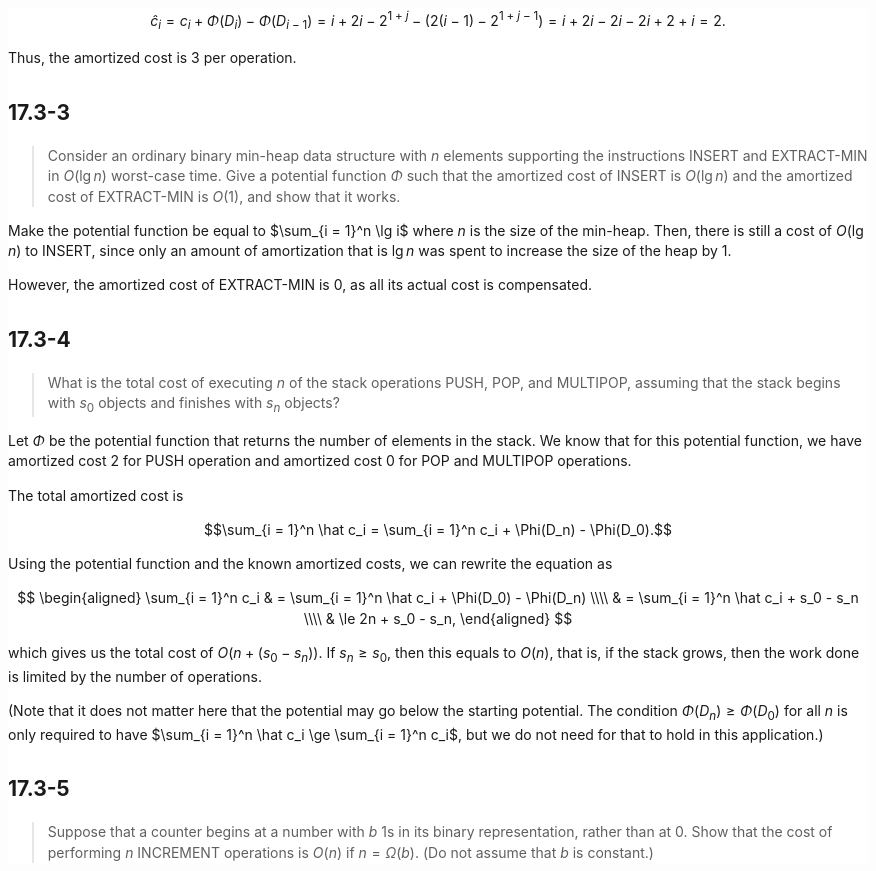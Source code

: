 $$\hat c_i = c_i + \Phi(D_i) - \Phi(D_{i - 1}) = i + 2i - 2^{1 + j}-(2(i - 1) - 2^{1 + j - 1}) = i + 2i - 2i - 2i + 2 + i = 2.$$

Thus, the amortized cost is $3$ per operation.

## 17.3-3

> Consider an ordinary binary min-heap data structure with $n$ elements supporting the instructions $\text{INSERT}$ and $\text{EXTRACT-MIN}$ in $O(\lg n)$ worst-case time. Give a potential function $\Phi$ such that the amortized cost of $\text{INSERT}$ is $O(\lg n)$ and the amortized cost of $\text{EXTRACT-MIN}$ is $O(1)$, and show that it works.

Make the potential function be equal to $\sum_{i = 1}^n \lg i$ where $n$ is the size of the min-heap. Then, there is still a cost of $O(\lg n)$ to $\text{INSERT}$, since only an amount of amortization that is $\lg n$ was spent to increase the size of the heap by $1$.

However, the amortized cost of $\text{EXTRACT-MIN}$ is $0$, as all its actual cost is compensated.

## 17.3-4

> What is the total cost of executing $n$ of the stack operations $\text{PUSH}$, $\text{POP}$, and $\text{MULTIPOP}$, assuming that the stack begins with $s_0$ objects and finishes with $s_n$ objects?

Let $\Phi$ be the potential function that returns the number of elements in the stack. We know that for this potential function, we have amortized cost $2$ for $\text{PUSH}$ operation and amortized cost $0$ for $\text{POP}$ and $\text{MULTIPOP}$ operations.

The total amortized cost is

$$\sum_{i = 1}^n \hat c_i = \sum_{i = 1}^n c_i + \Phi(D_n) - \Phi(D_0).$$

Using the potential function and the known amortized costs, we can rewrite the equation as

$$
\begin{aligned}
\sum_{i = 1}^n c_i
    & = \sum_{i = 1}^n \hat c_i + \Phi(D_0) - \Phi(D_n) \\\\
    & = \sum_{i = 1}^n \hat c_i + s_0 - s_n \\\\
    & \le 2n + s_0 - s_n,
\end{aligned}
$$

which gives us the total cost of $O(n + (s_0 - s_n))$. If $s_n \ge s_0$, then this equals to $O(n)$, that is, if the stack grows, then the work done is limited by the number of operations.

(Note that it does not matter here that the potential may go below the starting potential. The condition $\Phi(D_n) \ge \Phi(D_0)$ for all $n$ is only required to have $\sum_{i = 1}^n \hat c_i \ge \sum_{i = 1}^n c_i$, but we do not need for that to hold in this application.)

## 17.3-5

> Suppose that a counter begins at a number with $b$ $1$s in its binary representation, rather than at $0$. Show that the cost of performing $n$ $\text{INCREMENT}$ operations is $O(n)$ if $n = \Omega(b)$. (Do not assume that $b$ is constant.)
